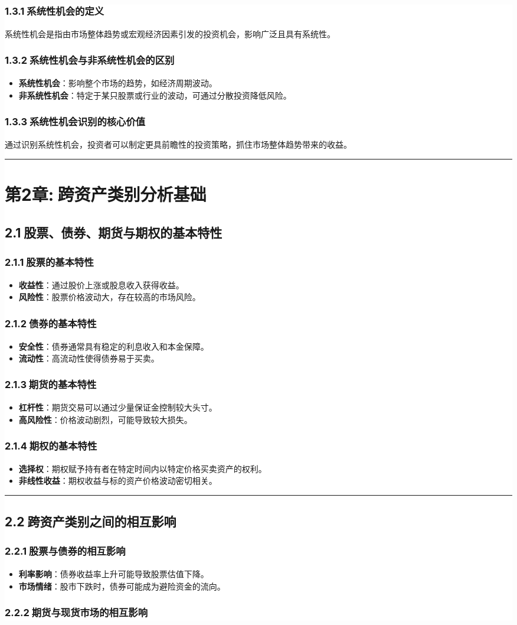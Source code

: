 ### 1.3.1 系统性机会的定义

系统性机会是指由市场整体趋势或宏观经济因素引发的投资机会，影响广泛且具有系统性。

### 1.3.2 系统性机会与非系统性机会的区别

- **系统性机会**：影响整个市场的趋势，如经济周期波动。
- **非系统性机会**：特定于某只股票或行业的波动，可通过分散投资降低风险。

### 1.3.3 系统性机会识别的核心价值

通过识别系统性机会，投资者可以制定更具前瞻性的投资策略，抓住市场整体趋势带来的收益。

---

# 第2章: 跨资产类别分析基础

## 2.1 股票、债券、期货与期权的基本特性

### 2.1.1 股票的基本特性

- **收益性**：通过股价上涨或股息收入获得收益。
- **风险性**：股票价格波动大，存在较高的市场风险。

### 2.1.2 债券的基本特性

- **安全性**：债券通常具有稳定的利息收入和本金保障。
- **流动性**：高流动性使得债券易于买卖。

### 2.1.3 期货的基本特性

- **杠杆性**：期货交易可以通过少量保证金控制较大头寸。
- **高风险性**：价格波动剧烈，可能导致较大损失。

### 2.1.4 期权的基本特性

- **选择权**：期权赋予持有者在特定时间内以特定价格买卖资产的权利。
- **非线性收益**：期权收益与标的资产价格波动密切相关。

---

## 2.2 跨资产类别之间的相互影响

### 2.2.1 股票与债券的相互影响

- **利率影响**：债券收益率上升可能导致股票估值下降。
- **市场情绪**：股市下跌时，债券可能成为避险资金的流向。

### 2.2.2 期货与现货市场的相互影响
